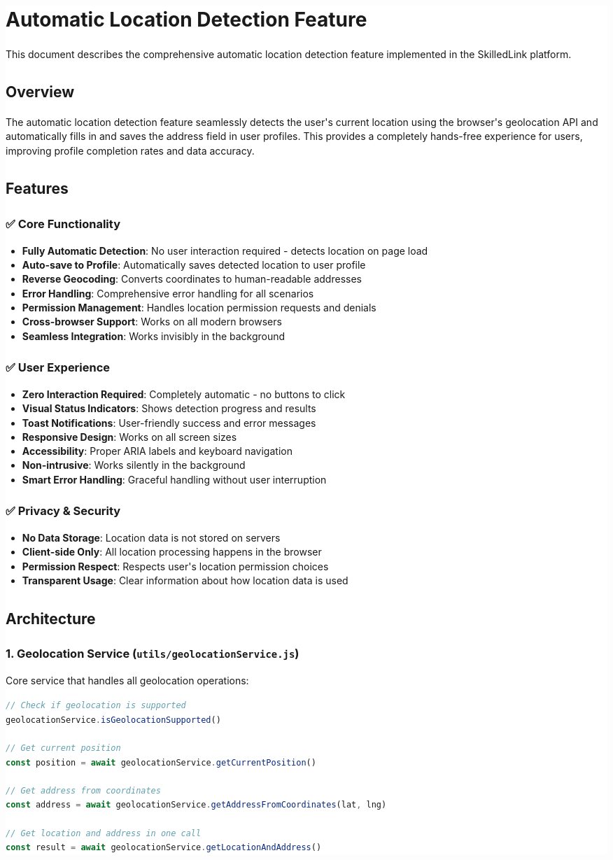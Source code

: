 # Automatic Location Detection Feature

This document describes the comprehensive automatic location detection feature implemented in the SkilledLink platform.

## Overview

The automatic location detection feature seamlessly detects the user's current location using the browser's geolocation API and automatically fills in and saves the address field in user profiles. This provides a completely hands-free experience for users, improving profile completion rates and data accuracy.

## Features

### ✅ **Core Functionality**
- **Fully Automatic Detection**: No user interaction required - detects location on page load
- **Auto-save to Profile**: Automatically saves detected location to user profile
- **Reverse Geocoding**: Converts coordinates to human-readable addresses
- **Error Handling**: Comprehensive error handling for all scenarios
- **Permission Management**: Handles location permission requests and denials
- **Cross-browser Support**: Works on all modern browsers
- **Seamless Integration**: Works invisibly in the background

### ✅ **User Experience**
- **Zero Interaction Required**: Completely automatic - no buttons to click
- **Visual Status Indicators**: Shows detection progress and results
- **Toast Notifications**: User-friendly success and error messages
- **Responsive Design**: Works on all screen sizes
- **Accessibility**: Proper ARIA labels and keyboard navigation
- **Non-intrusive**: Works silently in the background
- **Smart Error Handling**: Graceful handling without user interruption

### ✅ **Privacy & Security**
- **No Data Storage**: Location data is not stored on servers
- **Client-side Only**: All location processing happens in the browser
- **Permission Respect**: Respects user's location permission choices
- **Transparent Usage**: Clear information about how location data is used

## Architecture

### **1. Geolocation Service (`utils/geolocationService.js`)**
Core service that handles all geolocation operations:

```javascript
// Check if geolocation is supported
geolocationService.isGeolocationSupported()

// Get current position
const position = await geolocationService.getCurrentPosition()

// Get address from coordinates
const address = await geolocationService.getAddressFromCoordinates(lat, lng)

// Get location and address in one call
const result = await geolocationService.getLocationAndAddress()
```
